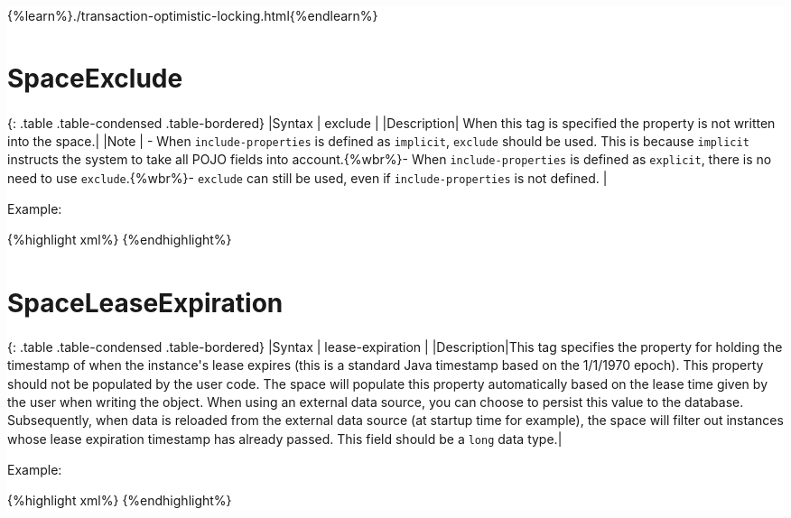 {%learn%}./transaction-optimistic-locking.html{%endlearn%}



# SpaceExclude

{: .table   .table-condensed  .table-bordered}
|Syntax     |  exclude  |
|Description| When this tag is specified the property is not written into the space.|
|Note | - When `include-properties` is defined as `implicit`, `exclude` should   be used. This is because `implicit` instructs the system to take all POJO fields into account.{%wbr%}- When `include-properties` is defined as `explicit`, there is no need to use `exclude`.{%wbr%}- `exclude` can still be used, even if `include-properties` is not defined.  |

Example:

{%highlight xml%}
<gigaspaces-mapping>
	<class name="model.Person">
		<property name="id" />
        <property name="firstName" />
        <property name="lastName" />
        <property name="type" />
		<id name="id" auto-generate="true" />
        <routing name="type" />
        <exclude name="streetAddress" />
	</class>
</gigaspaces-mapping>
{%endhighlight%}


# SpaceLeaseExpiration

{: .table   .table-condensed  .table-bordered}
|Syntax     |  lease-expiration   |
|Description|This tag specifies the property for holding the timestamp of when the instance's lease expires (this is a standard Java timestamp based on the 1/1/1970 epoch). This property should not be populated by the user code. The space will populate this property automatically based on the lease time given by the user when writing the object. When using an external data source, you can choose to persist this value to the database. Subsequently, when data is reloaded from the external data source (at startup time for example), the space will filter out instances whose lease expiration timestamp has already passed. This field should be a `long` data type.|

Example:

{%highlight xml%}
<gigaspaces-mapping>
	<class name="model.Person">
		<property name="id" />
        <property name="firstName" />
        <property name="leaseExp" />
        <property name="type" />
		<id name="id" auto-generate="true" />
        <routing name="type" />
        <lease-expiration name="leaseExp" />
	</class>
</gigaspaces-mapping>
{%endhighlight%}
